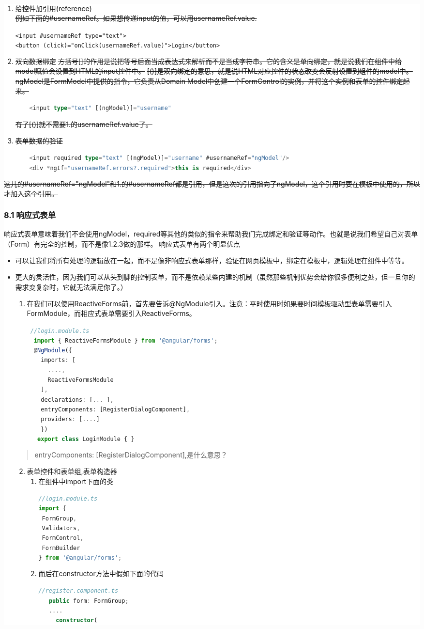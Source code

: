  1. ~~给控件加引用(reference)~~  
    ~~例如下面的#usernameRef。如果想传递input的值，可以用usernameRef.value.~~
        
        <input #usernameRef type="text">
        <button (click)="onClick(usernameRef.value)">Login</button>
        
 2. ~~双向数据绑定~~
    ~~方括号[]的作用是说把等号后面当成表达式来解析而不是当成字符串。它的含义是单向绑定，就是说我们在组件中给model赋值会设置到HTML的input控件中。~~
    ~~\[()]是双向绑定的意思，就是说HTML对应控件的状态改变会反射设置到组件的model中。ngModel是FormModel中提供的指令，它负责从Domain Model中创建一个FormControl的实例，并将这个实例和表单的控件绑定起来。~~  

    ```typescript
        <input type="text" [(ngModel)]="username"
    ```  
        
    ~~有了\[()]就不需要1.的usernameRef.value了。~~
 3. ~~表单数据的验证~~  

    ```typescript
        <input required type="text" [(ngModel)]="username" #usernameRef="ngModel"/>
        <div *ngIf="usernameRef.errors?.required">this is required</div>
    ```
~~这儿的#usernameRef="ngModel"和1.的#usernameRef都是引用，但是这次的引用指向了ngModel，这个引用时要在模板中使用的，所以才加入这个引用。~~


### 8.1 响应式表单
响应式表单意味着我们不会使用ngModel，required等其他的类似的指令来帮助我们完成绑定和验证等动作。也就是说我们希望自己对表单（Form）有完全的控制，而不是像1.2.3做的那样。
响应式表单有两个明显优点
* 可以让我们将所有处理的逻辑放在一起，而不是像非响应式表单那样，验证在网页模板中，绑定在模板中，逻辑处理在组件中等等。
* 更大的灵活性，因为我们可以从头到脚的控制表单，而不是依赖某些内建的机制（虽然那些机制优势会给你很多便利之处，但一旦你的需求变复杂时，它就无法满足你了。）

    1. 在我们可以使用ReactiveForms前，首先要告诉@NgModule引入。注意：平时使用时如果要时间模板驱动型表单需要引入FormModule，而相应式表单需要引入ReactiveForms。
        ```typescript
         //login.module.ts
          import { ReactiveFormsModule } from '@angular/forms';
          @NgModule({
            imports: [
              ....,
              ReactiveFormsModule
            ],
            declarations: [... ],
            entryComponents: [RegisterDialogComponent],
            providers: [....]
            })
           export class LoginModule { }
         ```
       
     > entryComponents: [RegisterDialogComponent],是什么意思？
     
     2. 表单控件和表单组,表单构造器
        1. 在组件中import下面的类  
             ```typescript
             //login.module.ts
            import {
              FormGroup,
              Validators,
              FormControl,
              FormBuilder
            } from '@angular/forms';
             ```
         2. 而后在constructor方法中假如下面的代码
             ```typescript
             //register.component.ts
                public form: FormGroup;
                ....
                  constructor(
